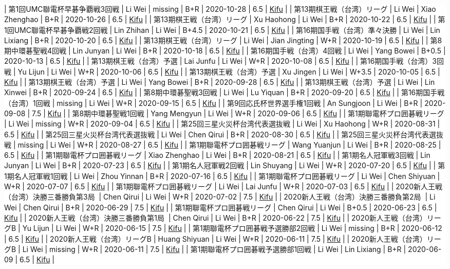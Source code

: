 | 第1回UMC聯電杯早碁争覇戦3回戦 | Li Wei | missing | B+R | 2020-10-28 | 6.5 | [Kifu](https://kifudepot.net/kifucontents.php?id=l%2FJs2yKX8q4GiyZLphcc%2Fw%3D%3D) | 
| 第13期棋王戦（台湾）リーグ | Li Wei | Xiao Zhenghao | B+R | 2020-10-26 | 6.5 | [Kifu](https://kifudepot.net/kifucontents.php?id=Z4Ujp5zVXtlJS4ngSA0WTA%3D%3D) | 
| 第13期棋王戦（台湾）リーグ | Xu Haohong | Li Wei | B+R | 2020-10-22 | 6.5 | [Kifu](https://kifudepot.net/kifucontents.php?id=DVsDNGxSRtkjsHKacnZ8rA%3D%3D) | 
| 第1回UMC聯電杯早碁争覇戦2回戦 | Lin Zhihan | Li Wei | B+4.5 | 2020-10-21 | 6.5 | [Kifu](https://kifudepot.net/kifucontents.php?id=c2tu0AiIx%2BZTFreSzgyN4A%3D%3D) | 
| 第16期国手戦（台湾）準々決勝 | Li Wei | Lin Lixiang | B+R | 2020-10-20 | 6.5 | [Kifu](https://kifudepot.net/kifucontents.php?id=X82Q67gWCOvdMG%2FAj9VSww%3D%3D) | 
| 第13期棋王戦（台湾）リーグ | Li Wei | Jian Jingting | W+R | 2020-10-19 | 6.5 | [Kifu](https://kifudepot.net/kifucontents.php?id=QsbvBCCOtlv%2Fc%2FSjfZm5lA%3D%3D) | 
| 第8期中環碁聖戦4回戦 | Lin Junyan | Li Wei | B+R | 2020-10-18 | 6.5 | [Kifu](https://kifudepot.net/kifucontents.php?id=HHsM0U%2FB8fDizVdw9K%2Btxg%3D%3D) | 
| 第16期国手戦（台湾）4回戦 | Li Wei | Yang Bowei | B+0.5 | 2020-10-13 | 6.5 | [Kifu](https://kifudepot.net/kifucontents.php?id=DQuhrq1Y%2FbG2KkZWAikb7w%3D%3D) | 
| 第13期棋王戦（台湾）予選 | Lai Junfu | Li Wei | W+R | 2020-10-08 | 6.5 | [Kifu](https://kifudepot.net/kifucontents.php?id=sNVtp90Et6I9EFuzGEE%2FfQ%3D%3D) | 
| 第16期国手戦（台湾）3回戦 | Yu Lijun | Li Wei | W+R | 2020-10-06 | 6.5 | [Kifu](https://kifudepot.net/kifucontents.php?id=GzxLyh4k9st5A9K631vTPQ%3D%3D) | 
| 第13期棋王戦（台湾）予選 | Xu Jingen | Li Wei | W+3.5 | 2020-10-05 | 6.5 | [Kifu](https://kifudepot.net/kifucontents.php?id=qgab06bhtP3VPxPqlKqjHA%3D%3D) | 
| 第13期棋王戦（台湾）予選 | Li Wei | Yang Bowei | B+R | 2020-09-28 | 6.5 | [Kifu](https://kifudepot.net/kifucontents.php?id=NZhi8dnH57om2ujIZBFOVA%3D%3D) | 
| 第13期棋王戦（台湾）予選 | Li Wei | Lin Xinwei | B+R | 2020-09-24 | 6.5 | [Kifu](https://kifudepot.net/kifucontents.php?id=GtBO51%2BRI4Lqy6O4a87bBg%3D%3D) | 
| 第8期中環碁聖戦3回戦 | Li Wei | Lu Yiquan | B+R | 2020-09-20 | 6.5 | [Kifu](https://kifudepot.net/kifucontents.php?id=dtNRGdJ%2FCaa7bdZkwmlvDw%3D%3D) | 
| 第16期国手戦（台湾）1回戦 | missing | Li Wei | W+R | 2020-09-15 | 6.5 | [Kifu](https://kifudepot.net/kifucontents.php?id=OyoXnHtJ74muyiNBIEOfKw%3D%3D) | 
| 第9回応氏杯世界選手権1回戦 | An Sungjoon | Li Wei | B+R | 2020-09-08 | 7.5 | [Kifu](https://kifudepot.net/kifucontents.php?id=RD%2BQBXh%2F6fNtoDV%2Br0e8JQ%3D%3D) | 
| 第8期中環碁聖戦1回戦 | Yang Mengyun | Li Wei | W+R | 2020-09-06 | 6.5 | [Kifu](https://kifudepot.net/kifucontents.php?id=wo6nD6qsej1%2FOzjLqTAaYg%3D%3D) | 
| 第1期聯電杯プロ囲碁戦リーグ | Li Wei | missing | W+R | 2020-09-04 | 6.5 | [Kifu](https://kifudepot.net/kifucontents.php?id=F6tqxVWWWt%2BGQZ5RjHR9aA%3D%3D) | 
| 第25回三星火災杯台湾代表選抜戦 | Li Wei | Xu Haohong | W+R | 2020-08-31 | 6.5 | [Kifu](https://kifudepot.net/kifucontents.php?id=p%2Bm9L%2Fj3Kl1K6hWvpV6ZRQ%3D%3D) | 
| 第25回三星火災杯台湾代表選抜戦 | Li Wei | Chen Qirui | B+R | 2020-08-30 | 6.5 | [Kifu](https://kifudepot.net/kifucontents.php?id=WUpkujZ815TEY3ROju3zQA%3D%3D) | 
| 第25回三星火災杯台湾代表選抜戦 | missing | Li Wei | W+R | 2020-08-27 | 6.5 | [Kifu](https://kifudepot.net/kifucontents.php?id=e7fzxAFBQXfZarPPmGxnXg%3D%3D) | 
| 第1期聯電杯プロ囲碁戦リーグ | Wang Yuanjun | Li Wei | B+R | 2020-08-25 | 6.5 | [Kifu](https://kifudepot.net/kifucontents.php?id=kIwCFXSnQAn55bSWUNfz5Q%3D%3D) | 
| 第1期聯電杯プロ囲碁戦リーグ | Xiao Zhenghao | Li Wei | B+R | 2020-08-21 | 6.5 | [Kifu](https://kifudepot.net/kifucontents.php?id=GvLpuZQF18vreygIEqpTGg%3D%3D) | 
| 第1期名人冠軍戦3回戦 | Lin Junyan | Li Wei | B+R | 2020-07-23 | 6.5 | [Kifu](https://kifudepot.net/kifucontents.php?id=UzQPFfzVHQxs60%2Bb1y92Zw%3D%3D) | 
| 第1期名人冠軍戦2回戦 | Lin Shuyang | Li Wei | W+R | 2020-07-20 | 6.5 | [Kifu](https://kifudepot.net/kifucontents.php?id=5jSSJXI3GM%2Fyd0Z%2FocS2zg%3D%3D) | 
| 第1期名人冠軍戦1回戦 | Li Wei | Zhou Yinnan | B+R | 2020-07-16 | 6.5 | [Kifu](https://kifudepot.net/kifucontents.php?id=ODeEbvJND4bk%2FCQj7O06aA%3D%3D) | 
| 第1期聯電杯プロ囲碁戦リーグ | Li Wei | Chen Shiyuan | W+R | 2020-07-07 | 6.5 | [Kifu](https://kifudepot.net/kifucontents.php?id=RUA7FzFRH6Wh4VRbp72%2FJg%3D%3D) | 
| 第1期聯電杯プロ囲碁戦リーグ | Li Wei | Lai Junfu | W+R | 2020-07-03 | 6.5 | [Kifu](https://kifudepot.net/kifucontents.php?id=G3LhFtuqNRer00n%2B7E6dOw%3D%3D) | 
| 2020新人王戦（台湾）決勝三番勝負第3局  | Chen Qirui | Li Wei | W+R | 2020-07-02 | 7.5 | [Kifu](https://kifudepot.net/kifucontents.php?id=Jcyf%2Fk65hkDkaJD5PUNsiQ%3D%3D) | 
| 2020新人王戦（台湾）決勝三番勝負第2局  | Li Wei | Chen Qirui | B+R | 2020-06-29 | 7.5 | [Kifu](https://kifudepot.net/kifucontents.php?id=%2BOx4Luumgd6YliMv1qCUfA%3D%3D) | 
| 第1期聯電杯プロ囲碁戦リーグ | Chen Qirui | Li Wei | B+0.5 | 2020-06-23 | 6.5 | [Kifu](https://kifudepot.net/kifucontents.php?id=4jTkET2R%2FEU56VN0p4vGbQ%3D%3D) | 
| 2020新人王戦（台湾）決勝三番勝負第1局  | Chen Qirui | Li Wei | B+R | 2020-06-22 | 7.5 | [Kifu](https://kifudepot.net/kifucontents.php?id=dEMC2cE3V16X%2FVHfnPPuKQ%3D%3D) | 
| 2020新人王戦（台湾）リーグB | Yu Lijun | Li Wei | W+R | 2020-06-15 | 7.5 | [Kifu](https://kifudepot.net/kifucontents.php?id=1ShsKFq%2FVPF%2B69IobLEqFA%3D%3D) | 
| 第1期聯電杯プロ囲碁戦予選勝部2回戦 | Li Wei | missing | B+R | 2020-06-12 | 6.5 | [Kifu](https://kifudepot.net/kifucontents.php?id=dDZx9K0XLV59KBnAcosNcA%3D%3D) | 
| 2020新人王戦（台湾）リーグB | Huang Shiyuan | Li Wei | W+R | 2020-06-11 | 7.5 | [Kifu](https://kifudepot.net/kifucontents.php?id=P%2FXujBTKOML5V%2B%2FAp1cd7Q%3D%3D) | 
| 2020新人王戦（台湾）リーグB | Li Wei | missing | W+R | 2020-06-11 | 7.5 | [Kifu](https://kifudepot.net/kifucontents.php?id=2zEdXzRp4cuV2A5LaUU13A%3D%3D) | 
| 第1期聯電杯プロ囲碁戦予選勝部1回戦 | Li Wei | Lin Lixiang | B+R | 2020-06-09 | 6.5 | [Kifu](https://kifudepot.net/kifucontents.php?id=29cAX5zFpTvzltZVwtyIZA%3D%3D) | 